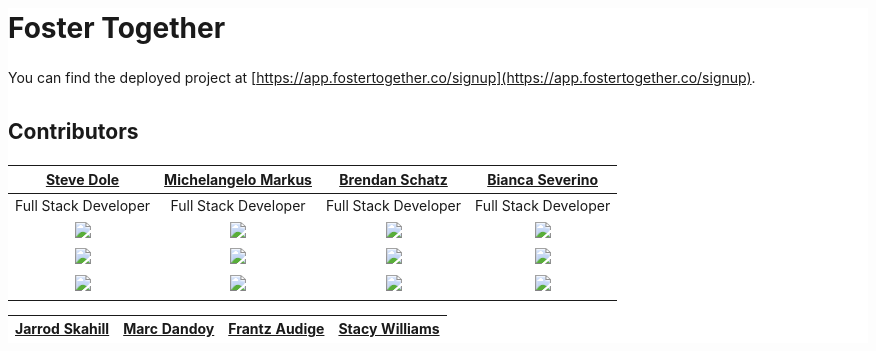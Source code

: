 # Foster Together

You can find the deployed project at [https://app.fostertogether.co/signup](https://app.fostertogether.co/signup).

## Contributors

|                                            [Steve Dole](https://github.com/stevedole808)                                             |                                      [Michelangelo Markus](https://github.com/michelangelo17)                                       |                                              [Brendan Schatz](https://github.com/bschatzj)                                               |                                                                                        [Bianca Severino](https://github.com/bseverino)                                                                                         |
| :----------------------------------------------------------------------------------------------------------------------------------: | :---------------------------------------------------------------------------------------------------------------------------------: | :--------------------------------------------------------------------------------------------------------------------------------------: | :----------------------------------------------------------------------------------------------------------------------------------------------------------------------------------------------------------------------------: |
|                                                         Full Stack Developer                                                         |                                                        Full Stack Developer                                                         |                                                           Full Stack Developer                                                           |                                                                                                      Full Stack Developer                                                                                                      |
|      [<img src="https://avatars2.githubusercontent.com/u/56047787?s=460&v=4" width = "150" />](https://github.com/stevedole808)      |    [<img src="https://avatars3.githubusercontent.com/u/13295777?s=460&v=4" width = "150" />](https://github.com/michelangelo17)     |          [<img src="https://avatars1.githubusercontent.com/u/52711762?s=460&v=4" width = "150" />](https://github.com/bschatzj)          | [<img src="https://media-exp1.licdn.com/dms/image/C4E03AQGmiKEkrD7QJA/profile-displayphoto-shrink_200_200/0?e=1588809600&v=beta&t=00HFvO7R1K2lozKvqNi3H4pPwY4VOTUq_ftHoIL-SDk" width = "150" />](https://github.com/bseverino) |
|                      [<img src="https://github.com/favicon.ico" width="15"> ](https://github.com/stevedole808)                       |                     [<img src="https://github.com/favicon.ico" width="15"> ](https://github.com/michelangelo17)                     |                          [<img src="https://github.com/favicon.ico" width="15"> ](https://github.com/bschatzj)                           |                                                                     [<img src="https://github.com/favicon.ico" width="15"> ](https://github.com/bseverino)                                                                     |
| [ <img src="https://static.licdn.com/sc/h/al2o9zrvru7aqj8e1x2rzsrca" width="15"> ](https://www.linkedin.com/in/steve-dole-a7a560189) | [ <img src="https://static.licdn.com/sc/h/al2o9zrvru7aqj8e1x2rzsrca" width="15"> ](https://www.linkedin.com/in/michelangelo-markus) | [ <img src="https://static.licdn.com/sc/h/al2o9zrvru7aqj8e1x2rzsrca" width="15"> ](https://www.linkedin.com/in/brendan-schatz-ba7b1a191) |                                                   [ <img src="https://static.licdn.com/sc/h/al2o9zrvru7aqj8e1x2rzsrca" width="15"> ](https://www.linkedin.com/in/biancasev)                                                    |

|                                              [Jarrod Skahill](https://github.com/jarrod847)                                              |                                                                                          [Marc Dandoy](https://www.linkedin.com/in/marcdandoy)                                                                                           |                                                                                         [Frantz Audige](https://www.linkedin.com/in/frantz-eder-audige)                                                                                          |                                          [Stacy Williams](https://github.com/StacyWilliams)                                          |
| :--------------------------------------------------------------------------------------------------------------------------------------: | :--------------------------------------------------------------------------------------------------------------------------------------------------------------------------------------------------------------------------------------: | :----------------------------------------------------------------------------------------------------------------------------------------------------------------------------------------------------------------------------------------------: | :----------------------------------------------------------------------------------------------------------------------------------: |